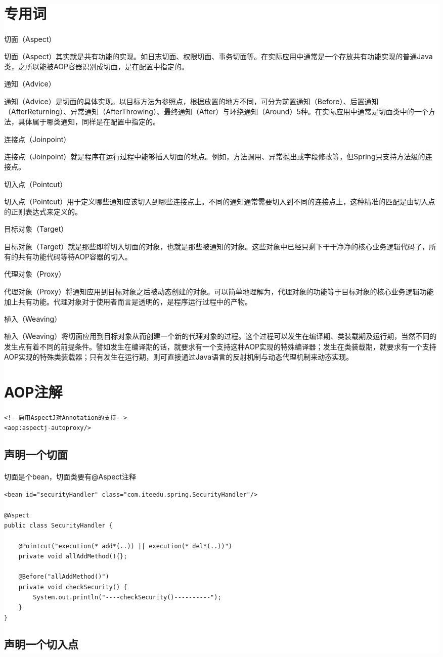 # 专用词

切面（Aspect）

切面（Aspect）其实就是共有功能的实现。如日志切面、权限切面、事务切面等。在实际应用中通常是一个存放共有功能实现的普通Java类，之所以能被AOP容器识别成切面，是在配置中指定的。

通知（Advice）

通知（Advice）是切面的具体实现。以目标方法为参照点，根据放置的地方不同，可分为前置通知（Before）、后置通知（AfterReturning）、异常通知（AfterThrowing）、最终通知（After）与环绕通知（Around）5种。在实际应用中通常是切面类中的一个方法，具体属于哪类通知，同样是在配置中指定的。

连接点（Joinpoint）

连接点（Joinpoint）就是程序在运行过程中能够插入切面的地点。例如，方法调用、异常抛出或字段修改等，但Spring只支持方法级的连接点。

切入点（Pointcut）

切入点（Pointcut）用于定义哪些通知应该切入到哪些连接点上。不同的通知通常需要切入到不同的连接点上，这种精准的匹配是由切入点的正则表达式来定义的。

目标对象（Target）

目标对象（Target）就是那些即将切入切面的对象，也就是那些被通知的对象。这些对象中已经只剩下干干净净的核心业务逻辑代码了，所有的共有功能代码等待AOP容器的切入。

代理对象（Proxy）

代理对象（Proxy）将通知应用到目标对象之后被动态创建的对象。可以简单地理解为，代理对象的功能等于目标对象的核心业务逻辑功能加上共有功能。代理对象对于使用者而言是透明的，是程序运行过程中的产物。

植入（Weaving）

植入（Weaving）将切面应用到目标对象从而创建一个新的代理对象的过程。这个过程可以发生在编译期、类装载期及运行期，当然不同的发生点有着不同的前提条件。譬如发生在编译期的话，就要求有一个支持这种AOP实现的特殊编译器；发生在类装载期，就要求有一个支持AOP实现的特殊类装载器；只有发生在运行期，则可直接通过Java语言的反射机制与动态代理机制来动态实现。

# AOP注解

    <!--启用AspectJ对Annotation的支持-->
    <aop:aspectj-autoproxy/>

## 声明一个切面

切面是个bean，切面类要有@Aspect注释

    <bean id="securityHandler" class="com.iteedu.spring.SecurityHandler"/>  
    
    @Aspect
    public class SecurityHandler {
    
        @Pointcut("execution(* add*(..)) || execution(* del*(..))")
        private void allAddMethod(){};
    
        @Before("allAddMethod()")
        private void checkSecurity() {
    	    System.out.println("----checkSecurity()----------");
        }
    }

## 声明一个切入点
